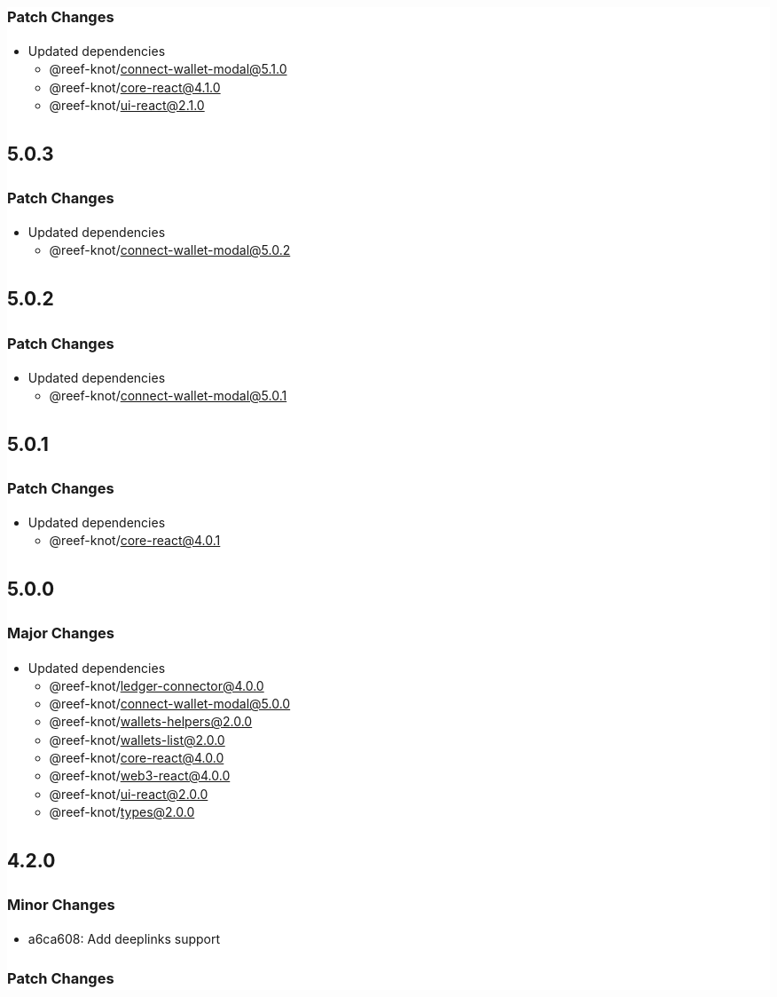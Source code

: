### Patch Changes

- Updated dependencies
  - @reef-knot/connect-wallet-modal@5.1.0
  - @reef-knot/core-react@4.1.0
  - @reef-knot/ui-react@2.1.0

## 5.0.3

### Patch Changes

- Updated dependencies
  - @reef-knot/connect-wallet-modal@5.0.2

## 5.0.2

### Patch Changes

- Updated dependencies
  - @reef-knot/connect-wallet-modal@5.0.1

## 5.0.1

### Patch Changes

- Updated dependencies
  - @reef-knot/core-react@4.0.1

## 5.0.0

### Major Changes

- Updated dependencies
  - @reef-knot/ledger-connector@4.0.0
  - @reef-knot/connect-wallet-modal@5.0.0
  - @reef-knot/wallets-helpers@2.0.0
  - @reef-knot/wallets-list@2.0.0
  - @reef-knot/core-react@4.0.0
  - @reef-knot/web3-react@4.0.0
  - @reef-knot/ui-react@2.0.0
  - @reef-knot/types@2.0.0

## 4.2.0

### Minor Changes

- a6ca608: Add deeplinks support

### Patch Changes
